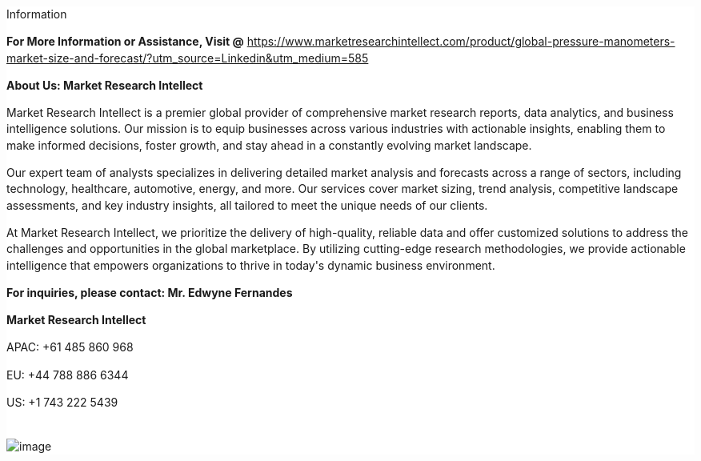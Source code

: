 Information</li></ul></div><div class="article-main__content" data-test-id="publishing-text-block"><p><span class="font-[700]"><strong>For More Information or Assistance, Visit @</strong>&nbsp;<a href="https://www.marketresearchintellect.com/product/global-pressure-manometers-market-size-and-forecast/?utm_source=Linkedin&utm_medium=585">https://www.marketresearchintellect.com/product/global-pressure-manometers-market-size-and-forecast/?utm_source=Linkedin&utm_medium=585</a></span></p><p><strong>About Us: Market Research Intellect</strong></p><p>Market Research Intellect is a premier global provider of comprehensive market research reports, data analytics, and business intelligence solutions. Our mission is to equip businesses across various industries with actionable insights, enabling them to make informed decisions, foster growth, and stay ahead in a constantly evolving market landscape.</p><p>Our expert team of analysts specializes in delivering detailed market analysis and forecasts across a range of sectors, including technology, healthcare, automotive, energy, and more. Our services cover market sizing, trend analysis, competitive landscape assessments, and key industry insights, all tailored to meet the unique needs of our clients.</p><p>At Market Research Intellect, we prioritize the delivery of high-quality, reliable data and offer customized solutions to address the challenges and opportunities in the global marketplace. By utilizing cutting-edge research methodologies, we provide actionable intelligence that empowers organizations to thrive in today's dynamic business environment.</p><p><strong>For inquiries, please contact: Mr. Edwyne Fernandes</strong></p><p><strong>Market Research Intellect</strong></p><p>APAC: +61 485 860 968</p><p>EU: +44 788 886 6344</p><p>US: +1 743 222 5439</p></div><div class="article-main__content" data-test-id="publishing-text-block">&nbsp;</div>
![image](https://github.com/user-attachments/assets/645319cd-0815-43fa-9475-43d54eddaadf)
